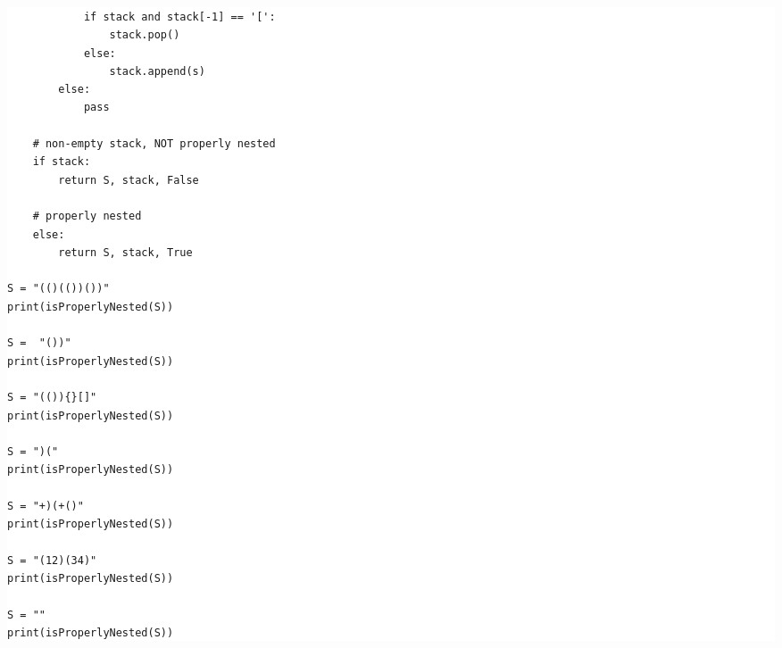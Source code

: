 ```
            if stack and stack[-1] == '[':
                stack.pop()
            else:
                stack.append(s)
        else:
            pass
                
    # non-empty stack, NOT properly nested 
    if stack:
        return S, stack, False
    
    # properly nested
    else:
        return S, stack, True
        
S = "(()(())())"
print(isProperlyNested(S))

S =  "())"
print(isProperlyNested(S))

S = "(()){}[]"
print(isProperlyNested(S))

S = ")("
print(isProperlyNested(S))

S = "+)(+()"
print(isProperlyNested(S))

S = "(12)(34)"
print(isProperlyNested(S))

S = ""
print(isProperlyNested(S))
```
